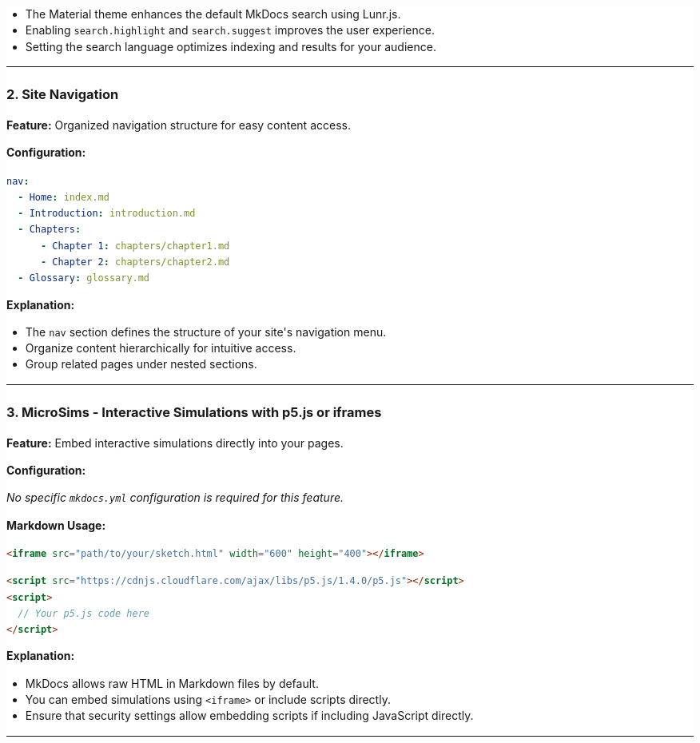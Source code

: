 -   The Material theme enhances the default MkDocs search using Lunr.js.
-   Enabling `search.highlight` and `search.suggest` improves the user experience.
-   Setting the search language optimizes indexing and results for your audience.

* * * *

### **2. Site Navigation**

**Feature:** Organized navigation structure for easy content access.

**Configuration:**

```yaml
nav:
  - Home: index.md
  - Introduction: introduction.md
  - Chapters:
      - Chapter 1: chapters/chapter1.md
      - Chapter 2: chapters/chapter2.md
  - Glossary: glossary.md
```

**Explanation:**

-   The `nav` section defines the structure of your site's navigation menu.
-   Organize content hierarchically for intuitive access.
-   Group related pages under nested sections.

* * * *

### **3. MicroSims - Interactive Simulations with p5.js or iframes**

**Feature:** Embed interactive simulations directly into your pages.

**Configuration:**

*No specific `mkdocs.yml` configuration is required for this feature.*

**Markdown Usage:**

```html
<iframe src="path/to/your/sketch.html" width="600" height="400"></iframe>
```

```html
<script src="https://cdnjs.cloudflare.com/ajax/libs/p5.js/1.4.0/p5.js"></script>
<script>
  // Your p5.js code here
</script>
```

**Explanation:**

-   MkDocs allows raw HTML in Markdown files by default.
-   You can embed simulations using `<iframe>` or include scripts directly.
-   Ensure that security settings allow embedding scripts if including JavaScript directly.

* * * *
